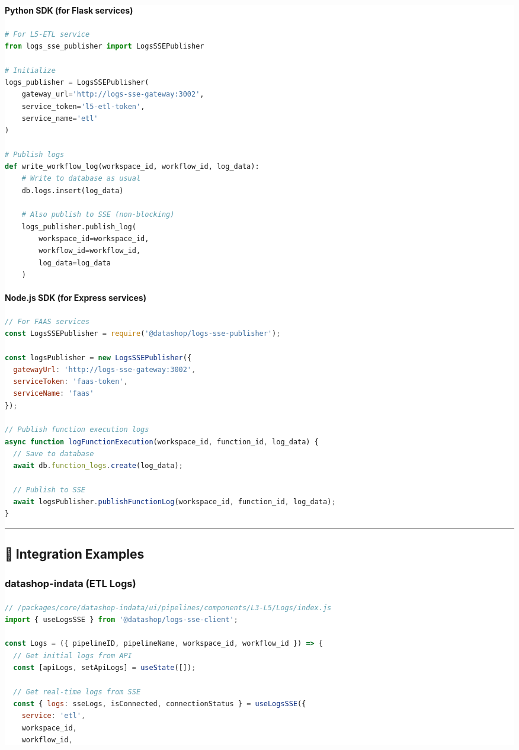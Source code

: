 #### **Python SDK (for Flask services)**
```python
# For L5-ETL service
from logs_sse_publisher import LogsSSEPublisher

# Initialize
logs_publisher = LogsSSEPublisher(
    gateway_url='http://logs-sse-gateway:3002',
    service_token='l5-etl-token',
    service_name='etl'
)

# Publish logs
def write_workflow_log(workspace_id, workflow_id, log_data):
    # Write to database as usual
    db.logs.insert(log_data)
    
    # Also publish to SSE (non-blocking)
    logs_publisher.publish_log(
        workspace_id=workspace_id,
        workflow_id=workflow_id,
        log_data=log_data
    )
```

#### **Node.js SDK (for Express services)**
```javascript
// For FAAS services
const LogsSSEPublisher = require('@datashop/logs-sse-publisher');

const logsPublisher = new LogsSSEPublisher({
  gatewayUrl: 'http://logs-sse-gateway:3002',
  serviceToken: 'faas-token',
  serviceName: 'faas'
});

// Publish function execution logs
async function logFunctionExecution(workspace_id, function_id, log_data) {
  // Save to database
  await db.function_logs.create(log_data);
  
  // Publish to SSE
  await logsPublisher.publishFunctionLog(workspace_id, function_id, log_data);
}
```

---

## 🎯 **Integration Examples**

### **datashop-indata (ETL Logs)**
```javascript
// /packages/core/datashop-indata/ui/pipelines/components/L3-L5/Logs/index.js
import { useLogsSSE } from '@datashop/logs-sse-client';

const Logs = ({ pipelineID, pipelineName, workspace_id, workflow_id }) => {
  // Get initial logs from API
  const [apiLogs, setApiLogs] = useState([]);
  
  // Get real-time logs from SSE
  const { logs: sseLogs, isConnected, connectionStatus } = useLogsSSE({
    service: 'etl',
    workspace_id,
    workflow_id,
```